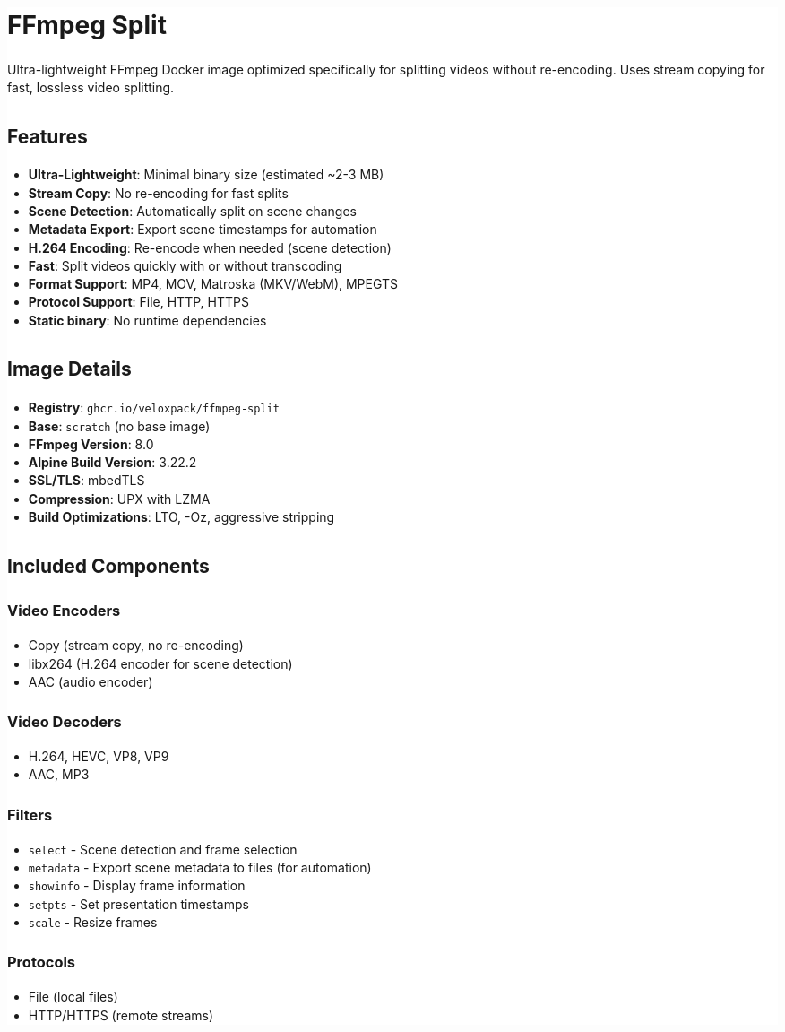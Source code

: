 # FFmpeg Split

Ultra-lightweight FFmpeg Docker image optimized specifically for splitting videos without re-encoding. Uses stream copying for fast, lossless video splitting.

## Features

- **Ultra-Lightweight**: Minimal binary size (estimated ~2-3 MB)
- **Stream Copy**: No re-encoding for fast splits
- **Scene Detection**: Automatically split on scene changes
- **Metadata Export**: Export scene timestamps for automation
- **H.264 Encoding**: Re-encode when needed (scene detection)
- **Fast**: Split videos quickly with or without transcoding
- **Format Support**: MP4, MOV, Matroska (MKV/WebM), MPEGTS
- **Protocol Support**: File, HTTP, HTTPS
- **Static binary**: No runtime dependencies

## Image Details

- **Registry**: `ghcr.io/veloxpack/ffmpeg-split`
- **Base**: `scratch` (no base image)
- **FFmpeg Version**: 8.0
- **Alpine Build Version**: 3.22.2
- **SSL/TLS**: mbedTLS
- **Compression**: UPX with LZMA
- **Build Optimizations**: LTO, -Oz, aggressive stripping

## Included Components

### Video Encoders
- Copy (stream copy, no re-encoding)
- libx264 (H.264 encoder for scene detection)
- AAC (audio encoder)

### Video Decoders
- H.264, HEVC, VP8, VP9
- AAC, MP3

### Filters
- `select` - Scene detection and frame selection
- `metadata` - Export scene metadata to files (for automation)
- `showinfo` - Display frame information
- `setpts` - Set presentation timestamps
- `scale` - Resize frames

### Protocols
- File (local files)
- HTTP/HTTPS (remote streams)
